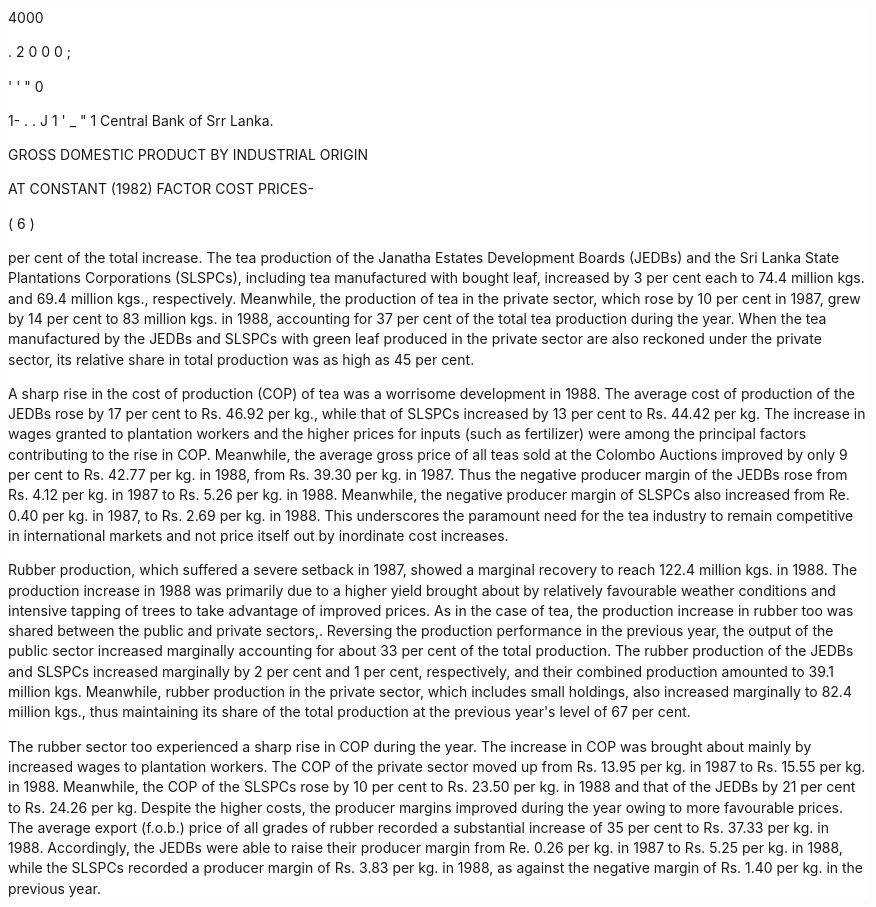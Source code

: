 4000

. 2 0 0 0 ;

' ' " 0

1- . . J 1 ' _ " 1 Central Bank of Srr Lanka.

GROSS DOMESTIC PRODUCT BY INDUSTRIAL ORIGIN

AT CONSTANT (1982) FACTOR COST PRICES-

( 6 )

per cent of the total increase. The tea production of the Janatha Estates Develop­ment Boards (JEDBs) and the Sri Lanka State Plantations Corporations (SLSPCs), including tea manufactured with bought leaf, increased by 3 per cent each to 74.4 million kgs. and 69.4 million kgs., respectively. Meanwhile, the production of tea in the private sector, which rose by 10 per cent in 1987, grew by 14 per cent to 83 million kgs. in 1988, accounting for 37 per cent of the total tea production during the year. When the tea manufactured by the JEDBs and SLSPCs with green leaf pro­duced in the private sector are also reckoned under the private sector, its relative share in total production was as high as 45 per cent.

A sharp rise in the cost of production (COP) of tea was a worrisome development in 1988. The average cost of production of the JEDBs rose by 17 per cent to Rs. 46.92 per kg., while that of SLSPCs increased by 13 per cent to Rs. 44.42 per kg. The increase in wages granted to plantation workers and the higher prices for inputs (such as fertilizer) were among the principal factors contributing to the rise in COP. Meanwhile, the average gross price of all teas sold at the Colombo Auctions improved by only 9 per cent to Rs. 42.77 per kg. in 1988, from Rs. 39.30 per kg. in 1987. Thus the negative producer margin of the JEDBs rose from Rs. 4.12 per kg. in 1987 to Rs. 5.26 per kg. in 1988. Meanwhile, the negative producer margin of SLSPCs also increased from Re. 0.40 per kg. in 1987, to Rs. 2.69 per kg. in 1988. This under­scores the paramount need for the tea industry to remain competitive in international markets and not price itself out by inordinate cost increases.

Rubber production, which suffered a severe setback in 1987, showed a marginal recovery to reach 122.4 million kgs. in 1988. The production increase in 1988 was primarily due to a higher yield brought about by relatively favourable weather con­ditions and intensive tapping of trees to take advantage of improved prices. As in the case of tea, the production increase in rubber too was shared between the public and private sectors,. Reversing the production performance in the previous year, the output of the public sector increased marginally accounting for about 33 per cent of the total production. The rubber production of the JEDBs and SLSPCs increased marginally by 2 per cent and 1 per cent, respectively, and their combined production amounted to 39.1 million kgs. Meanwhile, rubber production in the private sector, which includes small holdings, also increased marginally to 82.4 million kgs., thus maintaining its share of the total production at the previous year's level of 67 per cent.

The rubber sector too experienced a sharp rise in COP during the year. The in­crease in COP was brought about mainly by increased wages to plantation workers. The COP of the private sector moved up from Rs. 13.95 per kg. in 1987 to Rs. 15.55 per kg. in 1988. Meanwhile, the COP of the SLSPCs rose by 10 per cent to Rs. 23.50 per kg. in 1988 and that of the JEDBs by 21 per cent to Rs. 24.26 per kg. Despite the higher costs, the producer margins improved during the year owing to more favourable prices. The average export (f.o.b.) price of all grades of rubber recorded a substantial increase of 35 per cent to Rs. 37.33 per kg. in 1988. Accordingly, the JEDBs were able to raise their producer margin from Re. 0.26 per kg. in 1987 to Rs. 5.25 per kg. in 1988, while the SLSPCs recorded a producer margin of Rs. 3.83 per kg. in 1988, as against the negative margin of Rs. 1.40 per kg. in the previous year.
